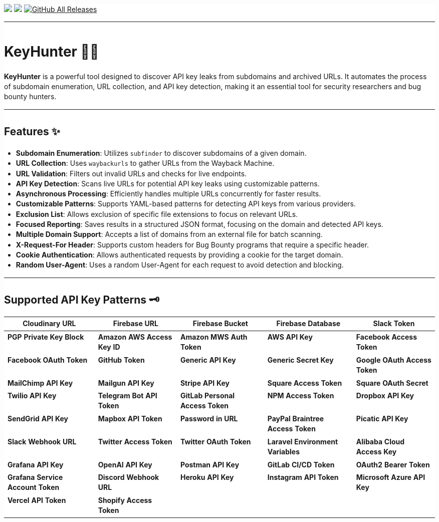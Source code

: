<a href="https://paypal.me/b4zb0z"><img src="https://shields.io/badge/paypal-Support_on_Paypal-blue?logo=paypal&style=for-the-badgePaypal" /></a> 
<a href="https://ko-fi.com/b4zb0z"><img src="https://shields.io/badge/KoFi-Buy_Me_a_coffee-blue?logo=ko-fi&style=for-the-badgeKofi" /></a> 
 [![GitHub All Releases](https://img.shields.io/github/downloads/bigzooooz/KeyHunter/total?color=blue&label=Downloads)](https://github.com/bigzooooz/KeyHunter/releases/latest)

---

# KeyHunter 🕵️‍♂️

**KeyHunter** is a powerful tool designed to discover API key leaks from subdomains and archived URLs. It automates the process of subdomain enumeration, URL collection, and API key detection, making it an essential tool for security researchers and bug bounty hunters.

---

## Features ✨

- **Subdomain Enumeration**: Utilizes `subfinder` to discover subdomains of a given domain.
- **URL Collection**: Uses `waybackurls` to gather URLs from the Wayback Machine.
- **URL Validation**: Filters out invalid URLs and checks for live endpoints.
- **API Key Detection**: Scans live URLs for potential API key leaks using customizable patterns.
- **Asynchronous Processing**: Efficiently handles multiple URLs concurrently for faster results.
- **Customizable Patterns**: Supports YAML-based patterns for detecting API keys from various providers.
- **Exclusion List**: Allows exclusion of specific file extensions to focus on relevant URLs.
- **Focused Reporting**: Saves results in a structured JSON format, focusing on the domain and detected API keys.
- **Multiple Domain Support**: Accepts a list of domains from an external file for batch scanning.
- **X-Request-For Header**: Supports custom headers for Bug Bounty programs that require a specific header.
- **Cookie Authentication**: Allows authenticated requests by providing a cookie for the target domain.
- **Random User-Agent**: Uses a random User-Agent for each request to avoid detection and blocking.

---

## Supported API Key Patterns 🗝️  

| **Cloudinary URL** | **Firebase URL** | **Firebase Bucket** | **Firebase Database** | **Slack Token** |  
|--------------------|-----------------|--------------------|--------------------|--------------|  
| **PGP Private Key Block** | **Amazon AWS Access Key ID** | **Amazon MWS Auth Token** | **AWS API Key** | **Facebook Access Token** |  
| **Facebook OAuth Token** | **GitHub Token** | **Generic API Key** | **Generic Secret Key** | **Google OAuth Access Token** |  
| **MailChimp API Key** | **Mailgun API Key** | **Stripe API Key** | **Square Access Token** | **Square OAuth Secret** |  
| **Twilio API Key** | **Telegram Bot API Token** | **GitLab Personal Access Token** | **NPM Access Token** | **Dropbox API Key** |  
| **SendGrid API Key** | **Mapbox API Token** | **Password in URL** | **PayPal Braintree Access Token** | **Picatic API Key** |  
| **Slack Webhook URL** | **Twitter Access Token** | **Twitter OAuth Token** | **Laravel Environment Variables** | **Alibaba Cloud Access Key** |  
| **Grafana API Key** | **OpenAI API Key** | **Postman API Key** | **GitLab CI/CD Token** | **OAuth2 Bearer Token** |  
| **Grafana Service Account Token** | **Discord Webhook URL** | **Heroku API Key** | **Instagram API Token** | **Microsoft Azure API Key** |  
| **Vercel API Token** | **Shopify Access Token** | | | |
